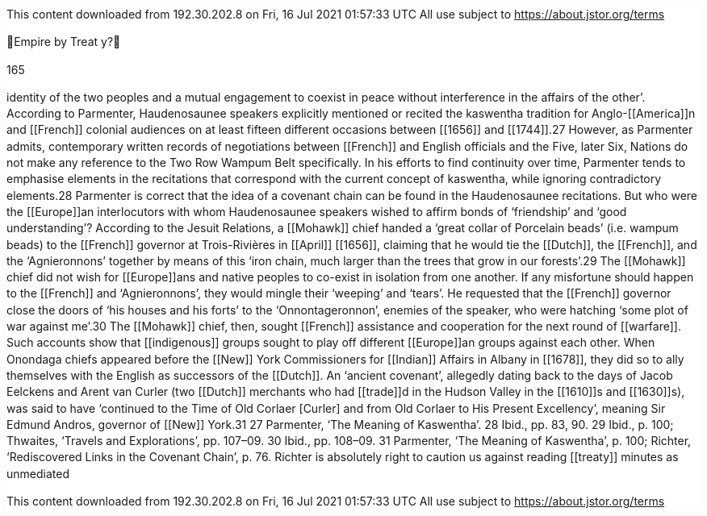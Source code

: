 This content downloaded from
192.30.202.8 on Fri, 16 Jul 2021 01:57:33 UTC
All use subject to https://about.jstor.org/terms

Empire by Treat y?

165

identity of the two peoples and a mutual engagement to coexist in peace
without interference in the affairs of the other’. According to Parmenter,
Haudenosaunee speakers explicitly mentioned or recited the kaswentha
tradition for Anglo-[[America]]n and [[French]] colonial audiences on at least fifteen
different occasions between [[1656]] and [[1744]].27 However, as Parmenter admits,
contemporary written records of negotiations between [[French]] and English
officials and the Five, later Six, Nations do not make any reference to the Two
Row Wampum Belt specifically. In his efforts to find continuity over time,
Parmenter tends to emphasise elements in the recitations that correspond with
the current concept of kaswentha, while ignoring contradictory elements.28
Parmenter is correct that the idea of a covenant chain can be found in
the Haudenosaunee recitations. But who were the [[Europe]]an interlocutors
with whom Haudenosaunee speakers wished to affirm bonds of ‘friendship’
and ‘good understanding’? According to the Jesuit Relations, a [[Mohawk]]
chief handed a ‘great collar of Porcelain beads’ (i.e. wampum beads) to the
[[French]] governor at Trois-Rivières in [[April]] [[1656]], claiming that he would tie
the [[Dutch]], the [[French]], and the ‘Agnieronnons’ together by means of this ‘iron
chain, much larger than the trees that grow in our forests’.29 The [[Mohawk]]
chief did not wish for [[Europe]]ans and native peoples to co-exist in isolation
from one another. If any misfortune should happen to the [[French]] and
‘Agnieronnons’, they would mingle their ‘weeping’ and ‘tears’. He requested
that the [[French]] governor close the doors of ‘his houses and his forts’ to the
‘Onnontageronnon’, enemies of the speaker, who were hatching ‘some plot
of war against me’.30 The [[Mohawk]] chief, then, sought [[French]] assistance
and cooperation for the next round of [[warfare]].
Such accounts show that [[indigenous]] groups sought to play off different
[[Europe]]an groups against each other. When Onondaga chiefs appeared
before the [[New]] York Commissioners for [[Indian]] Affairs in Albany in [[1678]],
they did so to ally themselves with the English as successors of the [[Dutch]].
An ‘ancient covenant’, allegedly dating back to the days of Jacob Eelckens
and Arent van Curler (two [[Dutch]] merchants who had [[trade]]d in the Hudson
Valley in the [[1610]]s and [[1630]]s), was said to have ‘continued to the Time of Old
Corlaer [Curler] and from Old Corlaer to His Present Excellency’, meaning
Sir Edmund Andros, governor of [[New]] York.31
27 Parmenter, ‘The Meaning of Kaswentha’.
28 Ibid., pp. 83, 90.
29 Ibid., p. 100; Thwaites, ‘Travels and Explorations’, pp. 107–09.
30 Ibid., pp. 108–09.
31 Parmenter, ‘The Meaning of Kaswentha’, p. 100; Richter, ‘Rediscovered Links in the Covenant
Chain’, p. 76. Richter is absolutely right to caution us against reading [[treaty]] minutes as unmediated

This content downloaded from
192.30.202.8 on Fri, 16 Jul 2021 01:57:33 UTC
All use subject to https://about.jstor.org/terms
